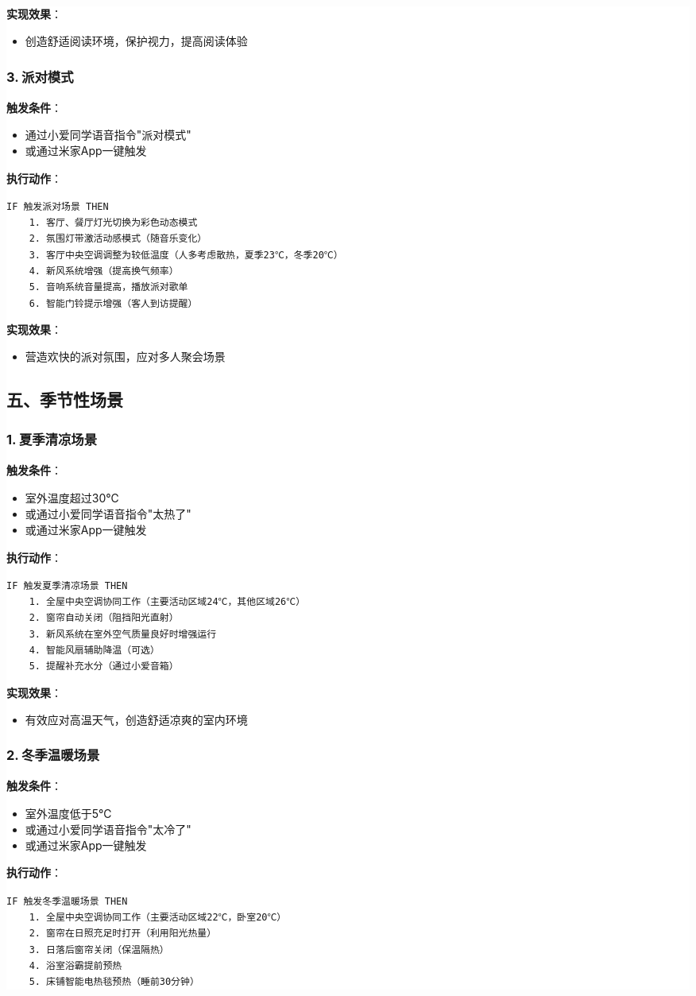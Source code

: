 **实现效果**：
- 创造舒适阅读环境，保护视力，提高阅读体验

### 3. 派对模式

**触发条件**：
- 通过小爱同学语音指令"派对模式"
- 或通过米家App一键触发

**执行动作**：
```
IF 触发派对场景 THEN
    1. 客厅、餐厅灯光切换为彩色动态模式
    2. 氛围灯带激活动感模式（随音乐变化）
    3. 客厅中央空调调整为较低温度（人多考虑散热，夏季23℃，冬季20℃）
    4. 新风系统增强（提高换气频率）
    5. 音响系统音量提高，播放派对歌单
    6. 智能门铃提示增强（客人到访提醒）
```

**实现效果**：
- 营造欢快的派对氛围，应对多人聚会场景

## 五、季节性场景

### 1. 夏季清凉场景

**触发条件**：
- 室外温度超过30℃
- 或通过小爱同学语音指令"太热了"
- 或通过米家App一键触发

**执行动作**：
```
IF 触发夏季清凉场景 THEN
    1. 全屋中央空调协同工作（主要活动区域24℃，其他区域26℃）
    2. 窗帘自动关闭（阻挡阳光直射）
    3. 新风系统在室外空气质量良好时增强运行
    4. 智能风扇辅助降温（可选）
    5. 提醒补充水分（通过小爱音箱）
```

**实现效果**：
- 有效应对高温天气，创造舒适凉爽的室内环境

### 2. 冬季温暖场景

**触发条件**：
- 室外温度低于5℃
- 或通过小爱同学语音指令"太冷了"
- 或通过米家App一键触发

**执行动作**：
```
IF 触发冬季温暖场景 THEN
    1. 全屋中央空调协同工作（主要活动区域22℃，卧室20℃）
    2. 窗帘在日照充足时打开（利用阳光热量）
    3. 日落后窗帘关闭（保温隔热）
    4. 浴室浴霸提前预热
    5. 床铺智能电热毯预热（睡前30分钟）
```
